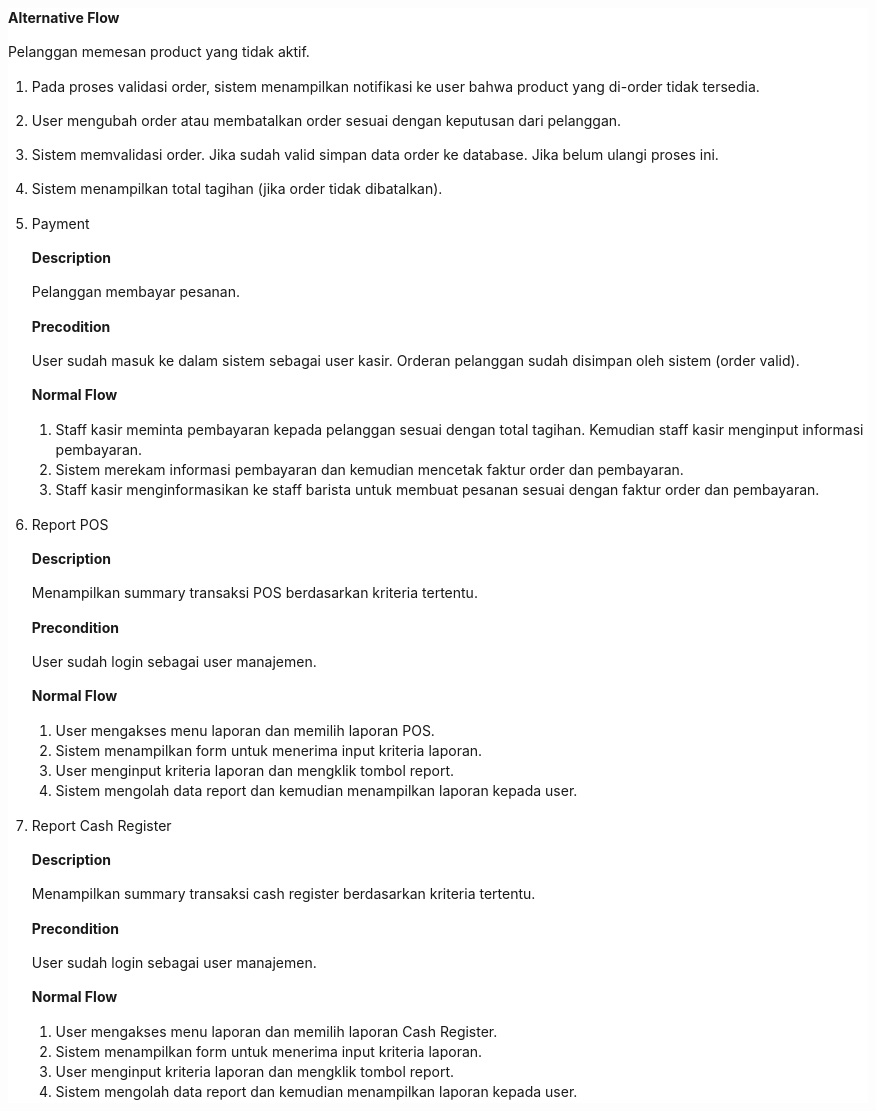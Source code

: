    **Alternative Flow**
   
   Pelanggan memesan product yang tidak aktif.
   
   1. Pada proses validasi order, sistem menampilkan notifikasi ke user bahwa product yang di-order tidak tersedia.
   2. User mengubah order atau membatalkan order sesuai dengan keputusan dari pelanggan.
   3. Sistem memvalidasi order. Jika sudah valid simpan data order ke database. Jika belum ulangi proses ini.
   4. Sistem menampilkan total tagihan (jika order tidak dibatalkan).
   
10. Payment

    **Description**
    
    Pelanggan membayar pesanan.
    
    **Precodition**
    
    User sudah masuk ke dalam sistem sebagai user kasir.
    Orderan pelanggan sudah disimpan oleh sistem (order valid).
    
    **Normal Flow**
    
    1. Staff kasir meminta pembayaran kepada pelanggan sesuai dengan total tagihan. Kemudian staff kasir menginput
       informasi pembayaran.
    2. Sistem merekam informasi pembayaran dan kemudian mencetak faktur order dan pembayaran.
    3. Staff kasir menginformasikan ke staff barista untuk membuat pesanan sesuai dengan faktur order dan pembayaran.
    
11. Report POS

    **Description**
    
    Menampilkan summary transaksi POS berdasarkan kriteria tertentu.
    
    **Precondition**
    
    User sudah login sebagai user manajemen.
   
    **Normal Flow**
   
    1. User mengakses menu laporan dan memilih laporan POS.
    2. Sistem menampilkan form untuk menerima input kriteria laporan.
    3. User menginput kriteria laporan dan mengklik tombol report.
    4. Sistem mengolah data report dan kemudian menampilkan laporan kepada user.
   
12. Report Cash Register

    **Description**
    
    Menampilkan summary transaksi cash register berdasarkan kriteria tertentu.
    
    **Precondition**
    
    User sudah login sebagai user manajemen.
   
    **Normal Flow**
   
    1. User mengakses menu laporan dan memilih laporan Cash Register.
    2. Sistem menampilkan form untuk menerima input kriteria laporan.
    3. User menginput kriteria laporan dan mengklik tombol report.
    4. Sistem mengolah data report dan kemudian menampilkan laporan kepada user.
   